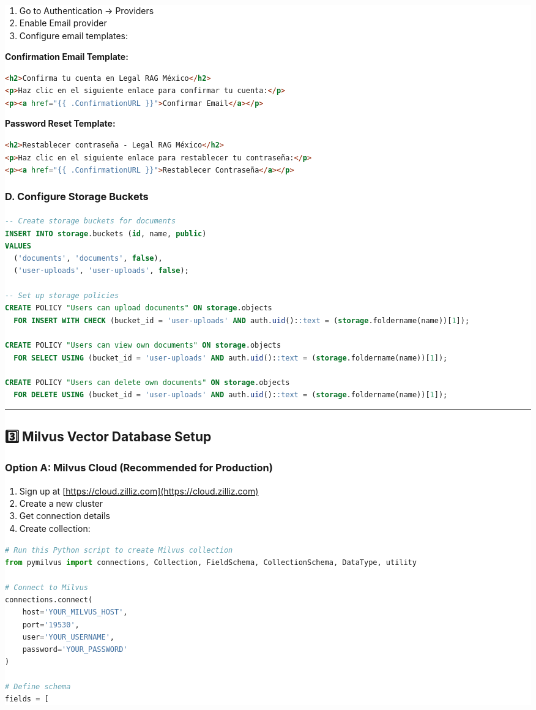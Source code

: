 1. Go to Authentication → Providers
2. Enable Email provider
3. Configure email templates:

**Confirmation Email Template:**
```html
<h2>Confirma tu cuenta en Legal RAG México</h2>
<p>Haz clic en el siguiente enlace para confirmar tu cuenta:</p>
<p><a href="{{ .ConfirmationURL }}">Confirmar Email</a></p>
```

**Password Reset Template:**
```html
<h2>Restablecer contraseña - Legal RAG México</h2>
<p>Haz clic en el siguiente enlace para restablecer tu contraseña:</p>
<p><a href="{{ .ConfirmationURL }}">Restablecer Contraseña</a></p>
```

### D. Configure Storage Buckets

```sql
-- Create storage buckets for documents
INSERT INTO storage.buckets (id, name, public)
VALUES 
  ('documents', 'documents', false),
  ('user-uploads', 'user-uploads', false);

-- Set up storage policies
CREATE POLICY "Users can upload documents" ON storage.objects
  FOR INSERT WITH CHECK (bucket_id = 'user-uploads' AND auth.uid()::text = (storage.foldername(name))[1]);

CREATE POLICY "Users can view own documents" ON storage.objects
  FOR SELECT USING (bucket_id = 'user-uploads' AND auth.uid()::text = (storage.foldername(name))[1]);

CREATE POLICY "Users can delete own documents" ON storage.objects
  FOR DELETE USING (bucket_id = 'user-uploads' AND auth.uid()::text = (storage.foldername(name))[1]);
```

---

## 3️⃣ Milvus Vector Database Setup

### Option A: Milvus Cloud (Recommended for Production)

1. Sign up at [https://cloud.zilliz.com](https://cloud.zilliz.com)
2. Create a new cluster
3. Get connection details
4. Create collection:

```python
# Run this Python script to create Milvus collection
from pymilvus import connections, Collection, FieldSchema, CollectionSchema, DataType, utility

# Connect to Milvus
connections.connect(
    host='YOUR_MILVUS_HOST',
    port='19530',
    user='YOUR_USERNAME',
    password='YOUR_PASSWORD'
)

# Define schema
fields = [
```